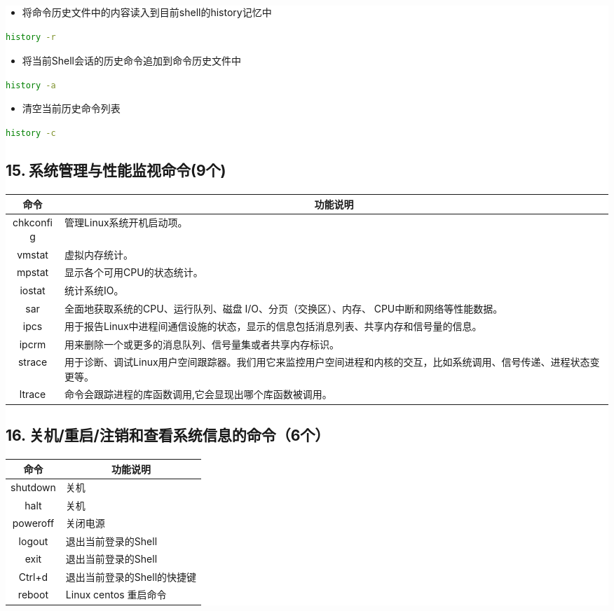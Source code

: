- 将命令历史文件中的内容读入到目前shell的history记忆中 

```bash
history -r  
```

- 将当前Shell会话的历史命令追加到命令历史文件中

```bash
history -a  

```
- 清空当前历史命令列表

```bash
history -c 
```

## 15. 系统管理与性能监视命令(9个)

|    命令    |                                              功能说明                                              |
| :-------: | ------------------------------------------------------------------------------------------------- |
| chkconfig | 管理Linux系统开机启动项。                                                                            |
|  vmstat   | 虚拟内存统计。                                                                                      |
|  mpstat   | 显示各个可用CPU的状态统计。                                                                           |
|  iostat   | 统计系统IO。                                                                                        |
|    sar    | 全面地获取系统的CPU、运行队列、磁盘 I/O、分页（交换区）、内存、 CPU中断和网络等性能数据。                      |
|   ipcs    | 用于报告Linux中进程间通信设施的状态，显示的信息包括消息列表、共享内存和信号量的信息。                          |
|   ipcrm   | 用来删除一个或更多的消息队列、信号量集或者共享内存标识。                                                   |
|  strace   | 用于诊断、调试Linux用户空间跟踪器。我们用它来监控用户空间进程和内核的交互，比如系统调用、信号传递、进程状态变更等。 |
|  ltrace   | 命令会跟踪进程的库函数调用,它会显现出哪个库函数被调用。                                                    |

## 16. 关机/重启/注销和查看系统信息的命令（6个）

|   命令    |         功能说明          |
| :------: | ------------------------ |
| shutdown | 关机                     |
|   halt   | 关机                     |
| poweroff | 关闭电源                  |
|  logout  | 退出当前登录的Shell        |
|   exit   | 退出当前登录的Shell        |
|  Ctrl+d  | 退出当前登录的Shell的快捷键 |
|  reboot  | Linux centos 重启命令     |
